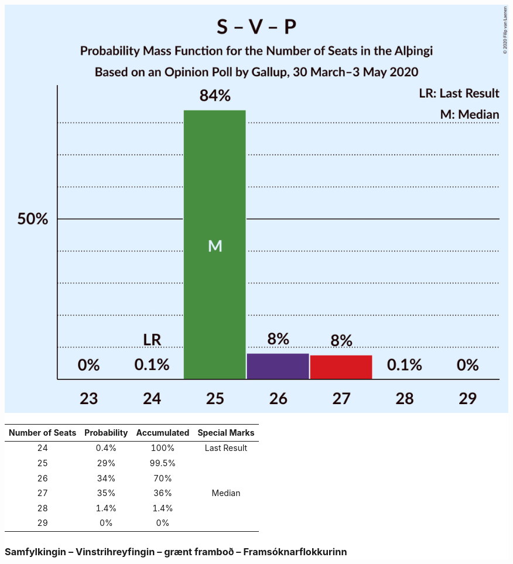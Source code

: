 ![Graph with seats probability mass function not yet produced](2020-05-03-Gallup-coalitions-seats-pmf-s–v–p.png "Seats Probability Mass Function")

| Number of Seats | Probability | Accumulated | Special Marks |
|:---------------:|:-----------:|:-----------:|:-------------:|
| 24 | 0.4% | 100% | Last Result |
| 25 | 29% | 99.5% |  |
| 26 | 34% | 70% |  |
| 27 | 35% | 36% | Median |
| 28 | 1.4% | 1.4% |  |
| 29 | 0% | 0% |  |

### Samfylkingin – Vinstrihreyfingin – grænt framboð – Framsóknarflokkurinn
